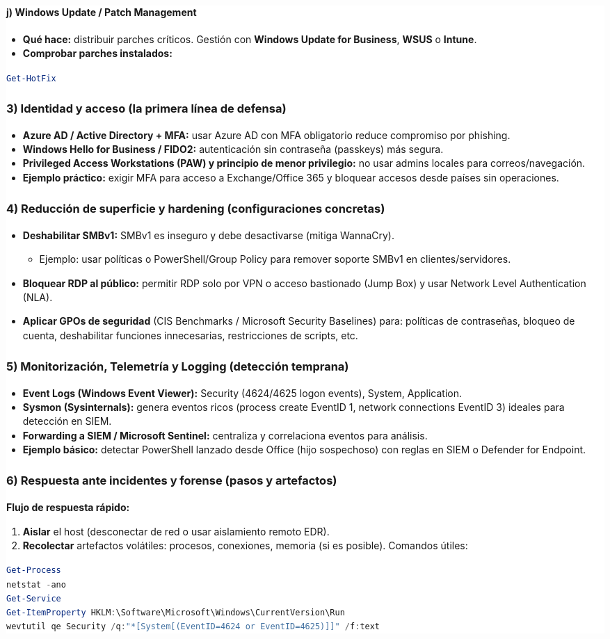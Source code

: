 #### j) Windows Update / Patch Management

- **Qué hace:** distribuir parches críticos. Gestión con **Windows Update for Business**, **WSUS** o **Intune**.
- **Comprobar parches instalados:**

```powershell
Get-HotFix
```

### 3) Identidad y acceso (la primera línea de defensa)

- **Azure AD / Active Directory + MFA:** usar Azure AD con MFA obligatorio reduce compromiso por phishing.
- **Windows Hello for Business / FIDO2:** autenticación sin contraseña (passkeys) más segura.
- **Privileged Access Workstations (PAW) y principio de menor privilegio:** no usar admins locales para correos/navegación.
- **Ejemplo práctico:** exigir MFA para acceso a Exchange/Office 365 y bloquear accesos desde países sin operaciones.

### 4) Reducción de superficie y hardening (configuraciones concretas)

- **Deshabilitar SMBv1:** SMBv1 es inseguro y debe desactivarse (mitiga WannaCry).

  - Ejemplo: usar políticas o PowerShell/Group Policy para remover soporte SMBv1 en clientes/servidores.

- **Bloquear RDP al público:** permitir RDP solo por VPN o acceso bastionado (Jump Box) y usar Network Level Authentication (NLA).
- **Aplicar GPOs de seguridad** (CIS Benchmarks / Microsoft Security Baselines) para: políticas de contraseñas, bloqueo de cuenta, deshabilitar funciones innecesarias, restricciones de scripts, etc.

### 5) Monitorización, Telemetría y Logging (detección temprana)

- **Event Logs (Windows Event Viewer):** Security (4624/4625 logon events), System, Application.
- **Sysmon (Sysinternals):** genera eventos ricos (process create EventID 1, network connections EventID 3) ideales para detección en SIEM.
- **Forwarding a SIEM / Microsoft Sentinel:** centraliza y correlaciona eventos para análisis.
- **Ejemplo básico:** detectar PowerShell lanzado desde Office (hijo sospechoso) con reglas en SIEM o Defender for Endpoint.

### 6) Respuesta ante incidentes y forense (pasos y artefactos)

**Flujo de respuesta rápido:**

1. **Aislar** el host (desconectar de red o usar aislamiento remoto EDR).
2. **Recolectar** artefactos volátiles: procesos, conexiones, memoria (si es posible). Comandos útiles:

```powershell
Get-Process
netstat -ano
Get-Service
Get-ItemProperty HKLM:\Software\Microsoft\Windows\CurrentVersion\Run
wevtutil qe Security /q:"*[System[(EventID=4624 or EventID=4625)]]" /f:text
```
